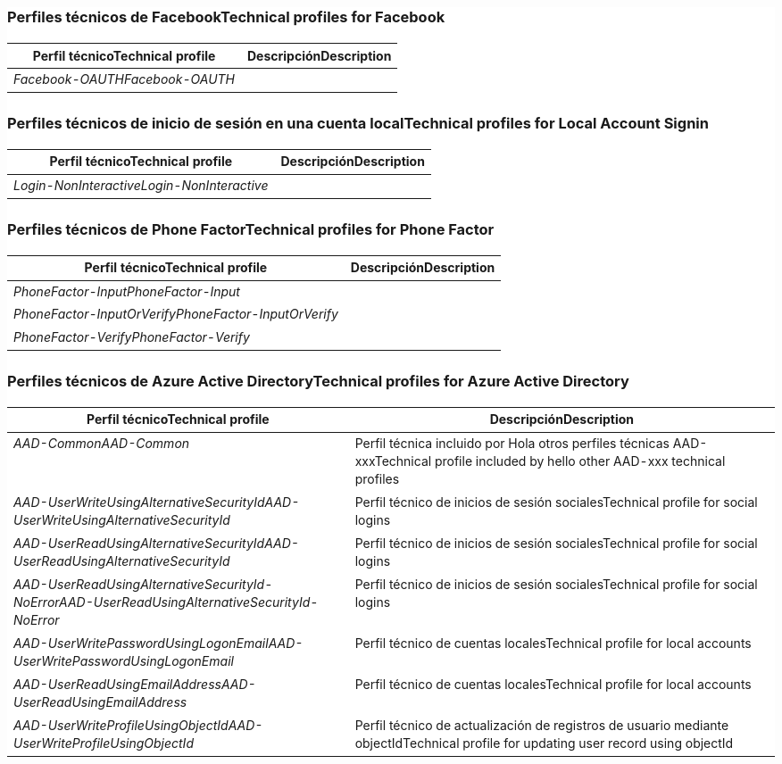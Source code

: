 ### <a name="technical-profiles-for-facebook"></a><span data-ttu-id="a3341-229">Perfiles técnicos de Facebook</span><span class="sxs-lookup"><span data-stu-id="a3341-229">Technical profiles for Facebook</span></span>

| <span data-ttu-id="a3341-230">Perfil técnico</span><span class="sxs-lookup"><span data-stu-id="a3341-230">Technical profile</span></span> | <span data-ttu-id="a3341-231">Descripción</span><span class="sxs-lookup"><span data-stu-id="a3341-231">Description</span></span> |
|-------------------|-------------|
| <span data-ttu-id="a3341-232">*Facebook-OAUTH*</span><span class="sxs-lookup"><span data-stu-id="a3341-232">*Facebook-OAUTH*</span></span> | |

### <a name="technical-profiles-for-local-account-signin"></a><span data-ttu-id="a3341-233">Perfiles técnicos de inicio de sesión en una cuenta local</span><span class="sxs-lookup"><span data-stu-id="a3341-233">Technical profiles for Local Account Signin</span></span>

| <span data-ttu-id="a3341-234">Perfil técnico</span><span class="sxs-lookup"><span data-stu-id="a3341-234">Technical profile</span></span> | <span data-ttu-id="a3341-235">Descripción</span><span class="sxs-lookup"><span data-stu-id="a3341-235">Description</span></span> |
|-------------------|-------------|
| <span data-ttu-id="a3341-236">*Login-NonInteractive*</span><span class="sxs-lookup"><span data-stu-id="a3341-236">*Login-NonInteractive*</span></span> | |

### <a name="technical-profiles-for-phone-factor"></a><span data-ttu-id="a3341-237">Perfiles técnicos de Phone Factor</span><span class="sxs-lookup"><span data-stu-id="a3341-237">Technical profiles for Phone Factor</span></span>

| <span data-ttu-id="a3341-238">Perfil técnico</span><span class="sxs-lookup"><span data-stu-id="a3341-238">Technical profile</span></span> | <span data-ttu-id="a3341-239">Descripción</span><span class="sxs-lookup"><span data-stu-id="a3341-239">Description</span></span> |
|-------------------|-------------|
| <span data-ttu-id="a3341-240">*PhoneFactor-Input*</span><span class="sxs-lookup"><span data-stu-id="a3341-240">*PhoneFactor-Input*</span></span> | |
| <span data-ttu-id="a3341-241">*PhoneFactor-InputOrVerify*</span><span class="sxs-lookup"><span data-stu-id="a3341-241">*PhoneFactor-InputOrVerify*</span></span> | |
| <span data-ttu-id="a3341-242">*PhoneFactor-Verify*</span><span class="sxs-lookup"><span data-stu-id="a3341-242">*PhoneFactor-Verify*</span></span> | |

### <a name="technical-profiles-for-azure-active-directory"></a><span data-ttu-id="a3341-243">Perfiles técnicos de Azure Active Directory</span><span class="sxs-lookup"><span data-stu-id="a3341-243">Technical profiles for Azure Active Directory</span></span>

| <span data-ttu-id="a3341-244">Perfil técnico</span><span class="sxs-lookup"><span data-stu-id="a3341-244">Technical profile</span></span> | <span data-ttu-id="a3341-245">Descripción</span><span class="sxs-lookup"><span data-stu-id="a3341-245">Description</span></span> |
|-------------------|-------------|
| <span data-ttu-id="a3341-246">*AAD-Common*</span><span class="sxs-lookup"><span data-stu-id="a3341-246">*AAD-Common*</span></span> | <span data-ttu-id="a3341-247">Perfil técnica incluido por Hola otros perfiles técnicas AAD-xxx</span><span class="sxs-lookup"><span data-stu-id="a3341-247">Technical profile included by hello other AAD-xxx technical profiles</span></span> |
| <span data-ttu-id="a3341-248">*AAD-UserWriteUsingAlternativeSecurityId*</span><span class="sxs-lookup"><span data-stu-id="a3341-248">*AAD-UserWriteUsingAlternativeSecurityId*</span></span> | <span data-ttu-id="a3341-249">Perfil técnico de inicios de sesión sociales</span><span class="sxs-lookup"><span data-stu-id="a3341-249">Technical profile for social logins</span></span> |
| <span data-ttu-id="a3341-250">*AAD-UserReadUsingAlternativeSecurityId*</span><span class="sxs-lookup"><span data-stu-id="a3341-250">*AAD-UserReadUsingAlternativeSecurityId*</span></span> | <span data-ttu-id="a3341-251">Perfil técnico de inicios de sesión sociales</span><span class="sxs-lookup"><span data-stu-id="a3341-251">Technical profile for social logins</span></span> |
| <span data-ttu-id="a3341-252">*AAD-UserReadUsingAlternativeSecurityId-NoError*</span><span class="sxs-lookup"><span data-stu-id="a3341-252">*AAD-UserReadUsingAlternativeSecurityId-NoError*</span></span> | <span data-ttu-id="a3341-253">Perfil técnico de inicios de sesión sociales</span><span class="sxs-lookup"><span data-stu-id="a3341-253">Technical profile for social logins</span></span> |
| <span data-ttu-id="a3341-254">*AAD-UserWritePasswordUsingLogonEmail*</span><span class="sxs-lookup"><span data-stu-id="a3341-254">*AAD-UserWritePasswordUsingLogonEmail*</span></span> | <span data-ttu-id="a3341-255">Perfil técnico de cuentas locales</span><span class="sxs-lookup"><span data-stu-id="a3341-255">Technical profile for local accounts</span></span> |
| <span data-ttu-id="a3341-256">*AAD-UserReadUsingEmailAddress*</span><span class="sxs-lookup"><span data-stu-id="a3341-256">*AAD-UserReadUsingEmailAddress*</span></span> | <span data-ttu-id="a3341-257">Perfil técnico de cuentas locales</span><span class="sxs-lookup"><span data-stu-id="a3341-257">Technical profile for local accounts</span></span> |
| <span data-ttu-id="a3341-258">*AAD-UserWriteProfileUsingObjectId*</span><span class="sxs-lookup"><span data-stu-id="a3341-258">*AAD-UserWriteProfileUsingObjectId*</span></span> | <span data-ttu-id="a3341-259">Perfil técnico de actualización de registros de usuario mediante objectId</span><span class="sxs-lookup"><span data-stu-id="a3341-259">Technical profile for updating user record using objectId</span></span> |